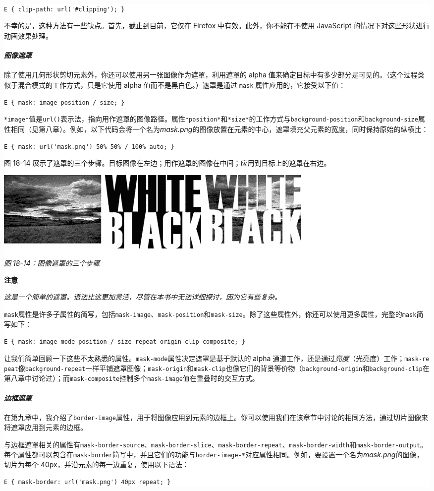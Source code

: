 ```
E { clip-path: url('#clipping'); }
```

不幸的是，这种方法有一些缺点。首先，截止到目前，它仅在 Firefox 中有效。此外，你不能在不使用 JavaScript 的情况下对这些形状进行动画效果处理。

#### ***图像遮罩***

除了使用几何形状剪切元素外，你还可以使用另一张图像作为遮罩，利用遮罩的 alpha 值来确定目标中有多少部分是可见的。（这个过程类似于混合模式的工作方式，只是它使用 alpha 值而不是黑白色。）遮罩是通过 `mask` 属性应用的，它接受以下值：

```
E { mask: image position / size; }
```

`*image*`值是`url()`表示法，指向用作遮罩的图像路径。属性`*position*`和`*size*`的工作方式与`background-position`和`background-size`属性相同（见第八章）。例如，以下代码会将一个名为*mask.png*的图像放置在元素的中心，遮罩填充父元素的宽度，同时保持原始的纵横比：

```
E { mask: url('mask.png') 50% 50% / 100% auto; }
```

图 18-14 展示了遮罩的三个步骤。目标图像在左边；用作遮罩的图像在中间；应用到目标上的遮罩在右边。

![图片](img/f18-14.jpg)

*图 18-14：图像遮罩的三个步骤*

**注意**

*这是一个简单的遮罩。语法比这更加灵活，尽管在本书中无法详细探讨，因为它有些复杂。*

`mask`属性是许多子属性的简写，包括`mask-image`、`mask-position`和`mask-size`。除了这些属性外，你还可以使用更多属性，完整的`mask`简写如下：

```
E { mask: image mode position / size repeat origin clip composite; }
```

让我们简单回顾一下这些不太熟悉的属性。`mask-mode`属性决定遮罩是基于默认的 alpha 通道工作，还是通过*亮度*（光亮度）工作；`mask-repeat`像`background-repeat`一样平铺遮罩图像；`mask-origin`和`mask-clip`也像它们的背景等价物（`background-origin`和`background-clip`在第八章中讨论过）；而`mask-composite`控制多个`mask-image`值在重叠时的交互方式。

#### ***边框遮罩***

在第九章中，我介绍了`border-image`属性，用于将图像应用到元素的边框上。你可以使用我们在该章节中讨论的相同方法，通过切片图像来将遮罩应用到元素的边框。

与边框遮罩相关的属性有`mask-border-source`、`mask-border-slice`、`mask-border-repeat`、`mask-border-width`和`mask-border-output`。每个属性都可以包含在`mask-border`简写中，并且它们的功能与`border-image-*`对应属性相同。例如，要设置一个名为*mask.png*的图像，切片为每个 40px，并沿元素的每一边重复，使用以下语法：

```
E { mask-border: url('mask.png') 40px repeat; }
```
